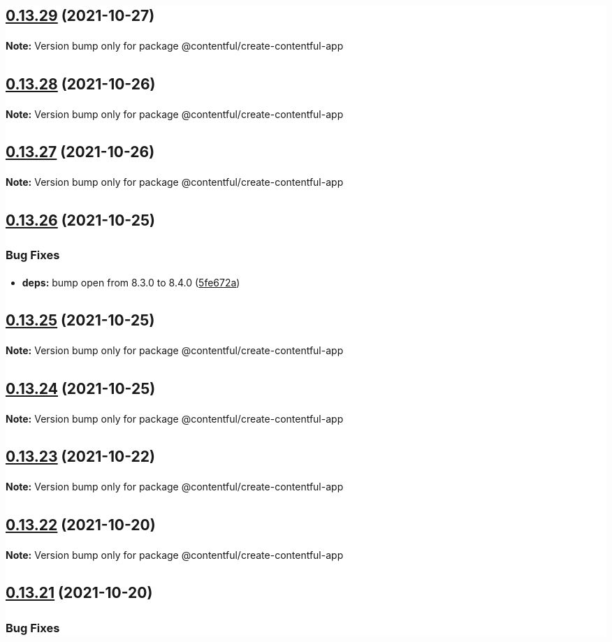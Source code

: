 ## [0.13.29](https://github.com/contentful/create-contentful-app/compare/v0.13.28...v0.13.29) (2021-10-27)

**Note:** Version bump only for package @contentful/create-contentful-app

## [0.13.28](https://github.com/contentful/create-contentful-app/compare/v0.13.27...v0.13.28) (2021-10-26)

**Note:** Version bump only for package @contentful/create-contentful-app

## [0.13.27](https://github.com/contentful/create-contentful-app/compare/v0.13.26...v0.13.27) (2021-10-26)

**Note:** Version bump only for package @contentful/create-contentful-app

## [0.13.26](https://github.com/contentful/create-contentful-app/compare/v0.13.25...v0.13.26) (2021-10-25)

### Bug Fixes

- **deps:** bump open from 8.3.0 to 8.4.0 ([5fe672a](https://github.com/contentful/create-contentful-app/commit/5fe672a18fcbea24c81d6096f7fb0ca23aba349f))

## [0.13.25](https://github.com/contentful/create-contentful-app/compare/v0.13.24...v0.13.25) (2021-10-25)

**Note:** Version bump only for package @contentful/create-contentful-app

## [0.13.24](https://github.com/contentful/create-contentful-app/compare/v0.13.23...v0.13.24) (2021-10-25)

**Note:** Version bump only for package @contentful/create-contentful-app

## [0.13.23](https://github.com/contentful/create-contentful-app/compare/v0.13.22...v0.13.23) (2021-10-22)

**Note:** Version bump only for package @contentful/create-contentful-app

## [0.13.22](https://github.com/contentful/create-contentful-app/compare/v0.13.21...v0.13.22) (2021-10-20)

**Note:** Version bump only for package @contentful/create-contentful-app

## [0.13.21](https://github.com/contentful/create-contentful-app/compare/v0.13.20...v0.13.21) (2021-10-20)

### Bug Fixes
